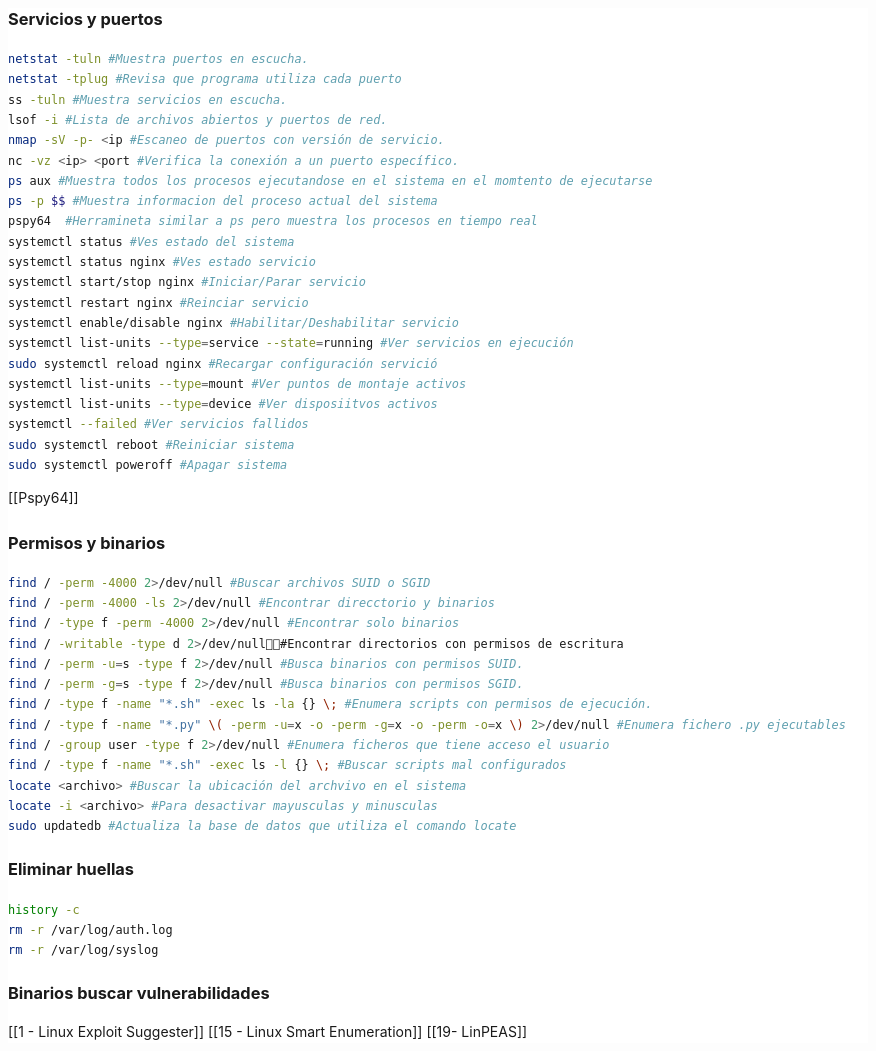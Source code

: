 ### **Servicios y puertos**
```Bash
netstat -tuln #Muestra puertos en escucha.
netstat -tplug #Revisa que programa utiliza cada puerto
ss -tuln #Muestra servicios en escucha.
lsof -i #Lista de archivos abiertos y puertos de red.
nmap -sV -p- <ip #Escaneo de puertos con versión de servicio.
nc -vz <ip> <port #Verifica la conexión a un puerto específico.
ps aux #Muestra todos los procesos ejecutandose en el sistema en el momtento de ejecutarse
ps -p $$ #Muestra informacion del proceso actual del sistema
pspy64  #Herramineta similar a ps pero muestra los procesos en tiempo real
systemctl status #Ves estado del sistema
systemctl status nginx #Ves estado servicio
systemctl start/stop nginx #Iniciar/Parar servicio
systemctl restart nginx #Reinciar servicio
systemctl enable/disable nginx #Habilitar/Deshabilitar servicio
systemctl list-units --type=service --state=running #Ver servicios en ejecución
sudo systemctl reload nginx #Recargar configuración servició
systemctl list-units --type=mount #Ver puntos de montaje activos
systemctl list-units --type=device #Ver disposiitvos activos
systemctl --failed #Ver servicios fallidos
sudo systemctl reboot #Reiniciar sistema
sudo systemctl poweroff #Apagar sistema
```
[[Pspy64]]

### **Permisos y binarios**
```Bash
find / -perm -4000 2>/dev/null #Buscar archivos SUID o SGID
find / -perm -4000 -ls 2>/dev/null #Encontrar direcctorio y binarios
find / -type f -perm -4000 2>/dev/null #Encontrar solo binarios
find / -writable -type d 2>/dev/null#Encontrar directorios con permisos de escritura
find / -perm -u=s -type f 2>/dev/null #Busca binarios con permisos SUID.
find / -perm -g=s -type f 2>/dev/null #Busca binarios con permisos SGID.
find / -type f -name "*.sh" -exec ls -la {} \; #Enumera scripts con permisos de ejecución.
find / -type f -name "*.py" \( -perm -u=x -o -perm -g=x -o -perm -o=x \) 2>/dev/null #Enumera fichero .py ejecutables
find / -group user -type f 2>/dev/null #Enumera ficheros que tiene acceso el usuario
find / -type f -name "*.sh" -exec ls -l {} \; #Buscar scripts mal configurados
locate <archivo> #Buscar la ubicación del archvivo en el sistema
locate -i <archivo> #Para desactivar mayusculas y minusculas
sudo updatedb #Actualiza la base de datos que utiliza el comando locate
```

### **Eliminar huellas**
```Bash
history -c
rm -r /var/log/auth.log
rm -r /var/log/syslog
```

### **Binarios buscar vulnerabilidades**
[[1 - Linux Exploit Suggester]]
[[15 - Linux Smart Enumeration]]
[[19- LinPEAS]]
